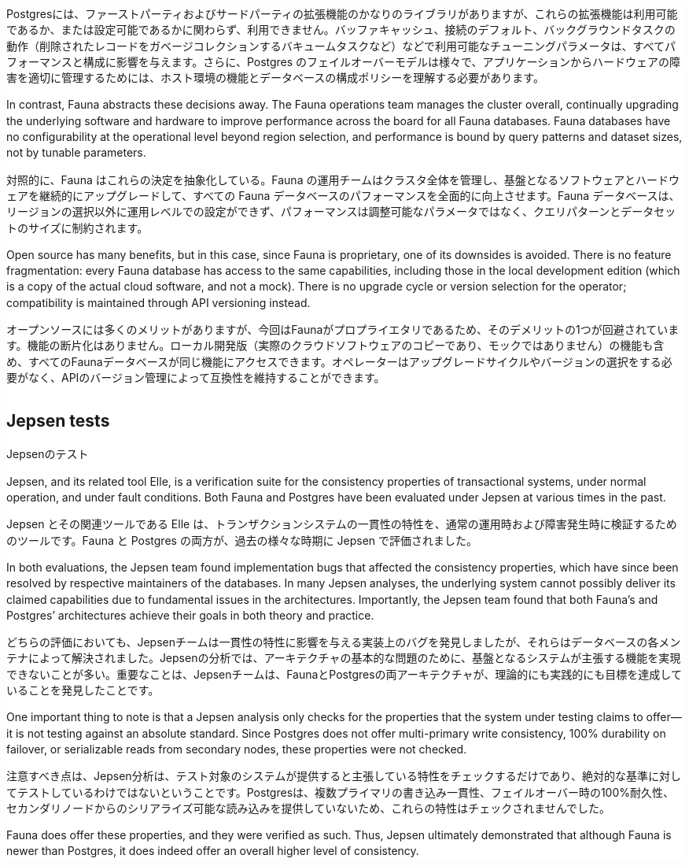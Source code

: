 Postgresには、ファーストパーティおよびサードパーティの拡張機能のかなりのライブラリがありますが、これらの拡張機能は利用可能であるか、または設定可能であるかに関わらず、利用できません。バッファキャッシュ、接続のデフォルト、バックグラウンドタスクの動作（削除されたレコードをガベージコレクションするバキュームタスクなど）などで利用可能なチューニングパラメータは、すべてパフォーマンスと構成に影響を与えます。さらに、Postgres のフェイルオーバーモデルは様々で、アプリケーションからハードウェアの障害を適切に管理するためには、ホスト環境の機能とデータベースの構成ポリシーを理解する必要があります。

In contrast, Fauna abstracts these decisions away. The Fauna operations team manages the cluster overall, continually upgrading the underlying software and hardware to improve performance across the board for all Fauna databases. Fauna databases have no configurability at the operational level beyond region selection, and performance is bound by query patterns and dataset sizes, not by tunable parameters.

対照的に、Fauna はこれらの決定を抽象化している。Fauna の運用チームはクラスタ全体を管理し、基盤となるソフトウェアとハードウェアを継続的にアップグレードして、すべての Fauna データベースのパフォーマンスを全面的に向上させます。Fauna データベースは、リージョンの選択以外に運用レベルでの設定ができず、パフォーマンスは調整可能なパラメータではなく、クエリパターンとデータセットのサイズに制約されます。

Open source has many benefits, but in this case, since Fauna is proprietary, one of its downsides is avoided. There is no feature fragmentation: every Fauna database has access to the same capabilities, including those in the local development edition (which is a copy of the actual cloud software, and not a mock). There is no upgrade cycle or version selection for the operator; compatibility is maintained through API versioning instead.

オープンソースには多くのメリットがありますが、今回はFaunaがプロプライエタリであるため、そのデメリットの1つが回避されています。機能の断片化はありません。ローカル開発版（実際のクラウドソフトウェアのコピーであり、モックではありません）の機能も含め、すべてのFaunaデータベースが同じ機能にアクセスできます。オペレーターはアップグレードサイクルやバージョンの選択をする必要がなく、APIのバージョン管理によって互換性を維持することができます。

## [](#jepsen-tests)Jepsen tests

Jepsenのテスト

Jepsen, and its related tool Elle, is a verification suite for the consistency properties of transactional systems, under normal operation, and under fault conditions. Both Fauna and Postgres have been evaluated under Jepsen at various times in the past.

Jepsen とその関連ツールである Elle は、トランザクションシステムの一貫性の特性を、通常の運用時および障害発生時に検証するためのツールです。Fauna と Postgres の両方が、過去の様々な時期に Jepsen で評価されました。

In both evaluations, the Jepsen team found implementation bugs that affected the consistency properties, which have since been resolved by respective maintainers of the databases. In many Jepsen analyses, the underlying system cannot possibly deliver its claimed capabilities due to fundamental issues in the architectures. Importantly, the Jepsen team found that both Fauna’s and Postgres’ architectures achieve their goals in both theory and practice.

どちらの評価においても、Jepsenチームは一貫性の特性に影響を与える実装上のバグを発見しましたが、それらはデータベースの各メンテナによって解決されました。Jepsenの分析では、アーキテクチャの基本的な問題のために、基盤となるシステムが主張する機能を実現できないことが多い。重要なことは、Jepsenチームは、FaunaとPostgresの両アーキテクチャが、理論的にも実践的にも目標を達成していることを発見したことです。

One important thing to note is that a Jepsen analysis only checks for the properties that the system under testing claims to offer—it is not testing against an absolute standard. Since Postgres does not offer multi-primary write consistency, 100% durability on failover, or serializable reads from secondary nodes, these properties were not checked.

注意すべき点は、Jepsen分析は、テスト対象のシステムが提供すると主張している特性をチェックするだけであり、絶対的な基準に対してテストしているわけではないということです。Postgresは、複数プライマリの書き込み一貫性、フェイルオーバー時の100%耐久性、セカンダリノードからのシリアライズ可能な読み込みを提供していないため、これらの特性はチェックされませんでした。

Fauna does offer these properties, and they were verified as such. Thus, Jepsen ultimately demonstrated that although Fauna is newer than Postgres, it does indeed offer an overall higher level of consistency.
